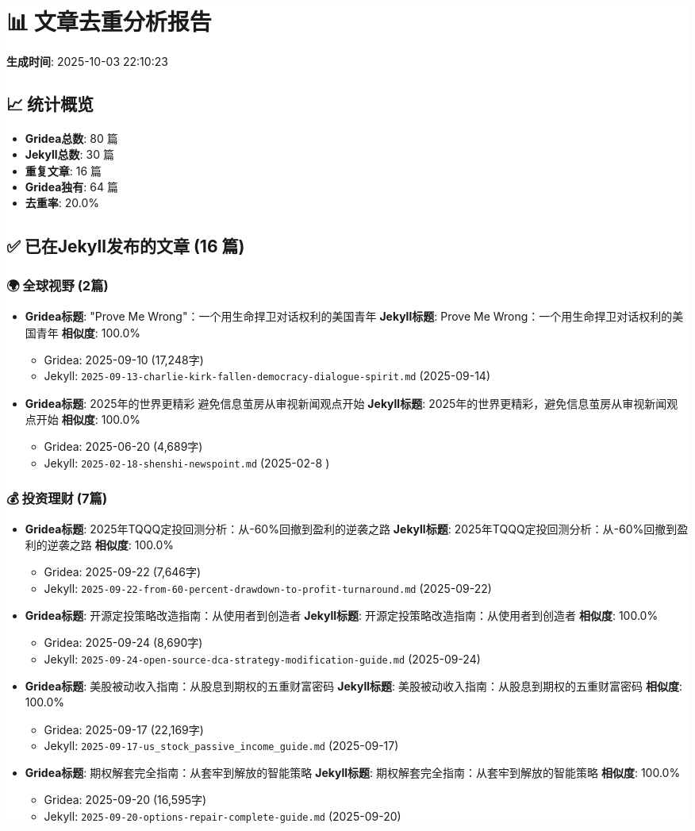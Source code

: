 # 📊 文章去重分析报告

**生成时间**: 2025-10-03 22:10:23

## 📈 统计概览

- **Gridea总数**: 80 篇
- **Jekyll总数**: 30 篇
- **重复文章**: 16 篇
- **Gridea独有**: 64 篇
- **去重率**: 20.0%

## ✅ 已在Jekyll发布的文章 (16 篇)

### 🌍 全球视野 (2篇)

- **Gridea标题**: "Prove Me Wrong"：一个用生命捍卫对话权利的美国青年
  **Jekyll标题**: Prove Me Wrong：一个用生命捍卫对话权利的美国青年
  **相似度**: 100.0%
  - Gridea: 2025-09-10 (17,248字)
  - Jekyll: `2025-09-13-charlie-kirk-fallen-democracy-dialogue-spirit.md` (2025-09-14)

- **Gridea标题**: 2025年的世界更精彩 避免信息茧房从审视新闻观点开始
  **Jekyll标题**: 2025年的世界更精彩，避免信息茧房从审视新闻观点开始
  **相似度**: 100.0%
  - Gridea: 2025-06-20 (4,689字)
  - Jekyll: `2025-02-18-shenshi-newspoint.md` (2025-02-8 )

### 💰 投资理财 (7篇)

- **Gridea标题**: 2025年TQQQ定投回测分析：从-60%回撤到盈利的逆袭之路
  **Jekyll标题**: 2025年TQQQ定投回测分析：从-60%回撤到盈利的逆袭之路
  **相似度**: 100.0%
  - Gridea: 2025-09-22 (7,646字)
  - Jekyll: `2025-09-22-from-60-percent-drawdown-to-profit-turnaround.md` (2025-09-22)

- **Gridea标题**: 开源定投策略改造指南：从使用者到创造者
  **Jekyll标题**: 开源定投策略改造指南：从使用者到创造者
  **相似度**: 100.0%
  - Gridea: 2025-09-24 (8,690字)
  - Jekyll: `2025-09-24-open-source-dca-strategy-modification-guide.md` (2025-09-24)

- **Gridea标题**: 美股被动收入指南：从股息到期权的五重财富密码
  **Jekyll标题**: 美股被动收入指南：从股息到期权的五重财富密码
  **相似度**: 100.0%
  - Gridea: 2025-09-17 (22,169字)
  - Jekyll: `2025-09-17-us_stock_passive_income_guide.md` (2025-09-17)

- **Gridea标题**: 期权解套完全指南：从套牢到解放的智能策略
  **Jekyll标题**: 期权解套完全指南：从套牢到解放的智能策略
  **相似度**: 100.0%
  - Gridea: 2025-09-20 (16,595字)
  - Jekyll: `2025-09-20-options-repair-complete-guide.md` (2025-09-20)
